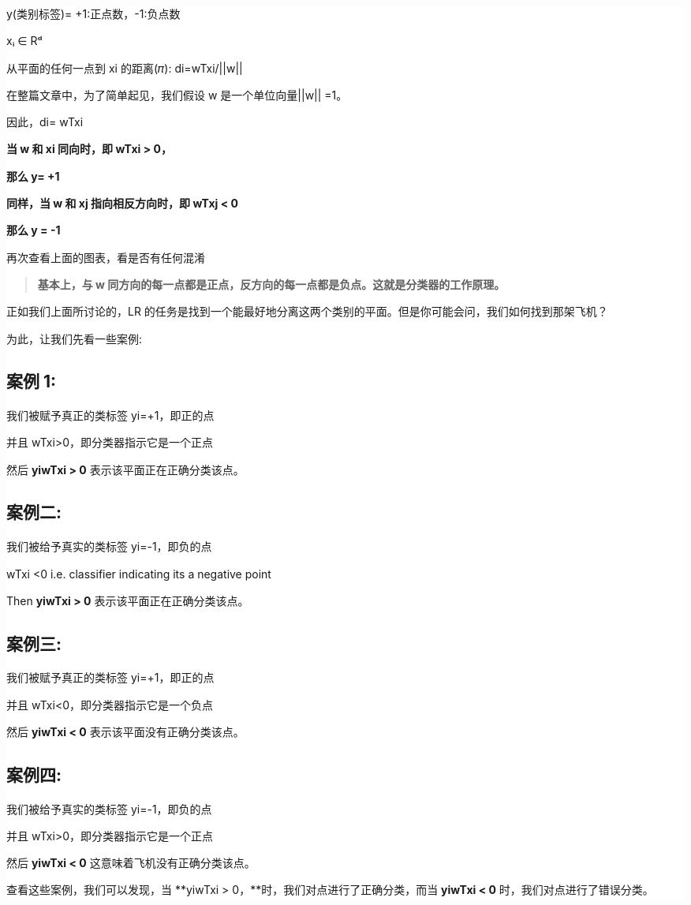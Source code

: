y(类别标签)= +1:正点数，-1:负点数

xᵢ ∈ Rᵈ

从平面的任何一点到 xi 的距离(𝜋): di=wTxi/||w||

在整篇文章中，为了简单起见，我们假设 w 是一个单位向量||w|| =1。

因此，di= wTxi

**当 w 和 xi 同向时，即 wTxi > 0，**

**那么 y= +1**

**同样，当 w 和 xj 指向相反方向时，即 wTxj < 0**

**那么 y = -1**

再次查看上面的图表，看是否有任何混淆

> **基本上，与 w 同方向的每一点都是正点，反方向的每一点都是负点。这就是分类器的工作原理。**

正如我们上面所讨论的，LR 的任务是找到一个能最好地分离这两个类别的平面。但是你可能会问，我们如何找到那架飞机？

为此，让我们先看一些案例:

## **案例 1:**

我们被赋予真正的类标签 yi=+1，即正的点

并且 wTxi>0，即分类器指示它是一个正点

然后 **yiwTxi > 0** 表示该平面正在正确分类该点。

## **案例二:**

我们被给予真实的类标签 yi=-1，即负的点

wTxi <0 i.e. classifier indicating its a negative point

Then **yiwTxi > 0** 表示该平面正在正确分类该点。

## **案例三:**

我们被赋予真正的类标签 yi=+1，即正的点

并且 wTxi<0，即分类器指示它是一个负点

然后 **yiwTxi < 0** 表示该平面没有正确分类该点。

## **案例四:**

我们被给予真实的类标签 yi=-1，即负的点

并且 wTxi>0，即分类器指示它是一个正点

然后 **yiwTxi < 0** 这意味着飞机没有正确分类该点。

查看这些案例，我们可以发现，当 **yiwTxi > 0，**时，我们对点进行了正确分类，而当 **yiwTxi < 0** 时，我们对点进行了错误分类。
